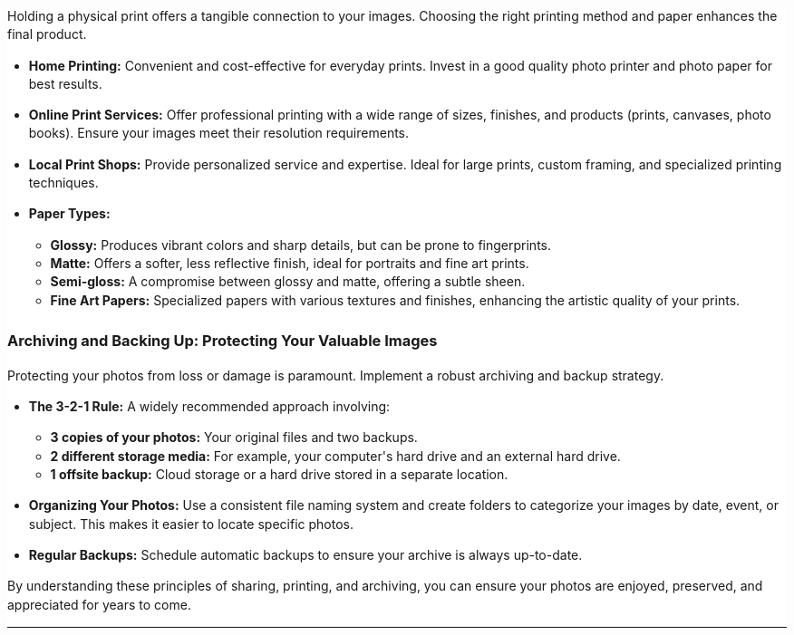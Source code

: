 Holding a physical print offers a tangible connection to your images.  Choosing the right printing method and paper enhances the final product.

* **Home Printing:**  Convenient and cost-effective for everyday prints.  Invest in a good quality photo printer and photo paper for best results.

* **Online Print Services:**  Offer professional printing with a wide range of sizes, finishes, and products (prints, canvases, photo books).  Ensure your images meet their resolution requirements.

* **Local Print Shops:**  Provide personalized service and expertise.  Ideal for large prints, custom framing, and specialized printing techniques.

* **Paper Types:**
    * **Glossy:** Produces vibrant colors and sharp details, but can be prone to fingerprints.
    * **Matte:** Offers a softer, less reflective finish, ideal for portraits and fine art prints.
    * **Semi-gloss:** A compromise between glossy and matte, offering a subtle sheen.
    * **Fine Art Papers:**  Specialized papers with various textures and finishes, enhancing the artistic quality of your prints.



### Archiving and Backing Up: Protecting Your Valuable Images

Protecting your photos from loss or damage is paramount. Implement a robust archiving and backup strategy.

* **The 3-2-1 Rule:** A widely recommended approach involving:
    * **3 copies of your photos:**  Your original files and two backups.
    * **2 different storage media:**  For example, your computer's hard drive and an external hard drive.
    * **1 offsite backup:**  Cloud storage or a hard drive stored in a separate location.

* **Organizing Your Photos:**  Use a consistent file naming system and create folders to categorize your images by date, event, or subject.  This makes it easier to locate specific photos.

* **Regular Backups:** Schedule automatic backups to ensure your archive is always up-to-date.


By understanding these principles of sharing, printing, and archiving, you can ensure your photos are enjoyed, preserved, and appreciated for years to come.


---

